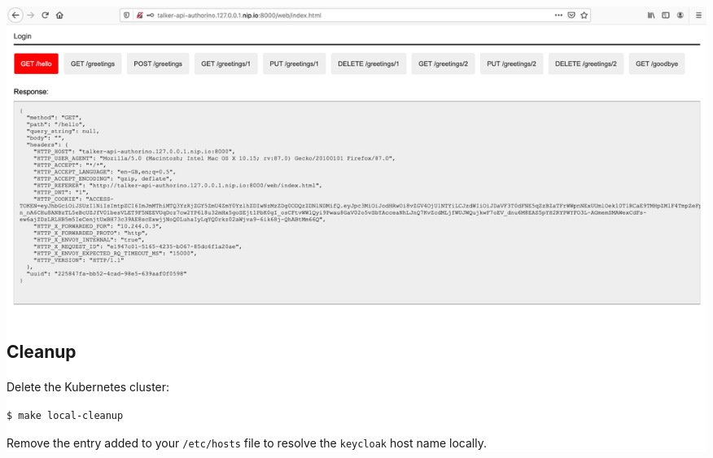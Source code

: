 ![Web application - access granted](webapp-access-granted.png)

## Cleanup

Delete the Kubernetes cluster:

```sh
$ make local-cleanup
```

Remove the entry added to your `/etc/hosts` file to resolve the `keycloak` host name locally.
